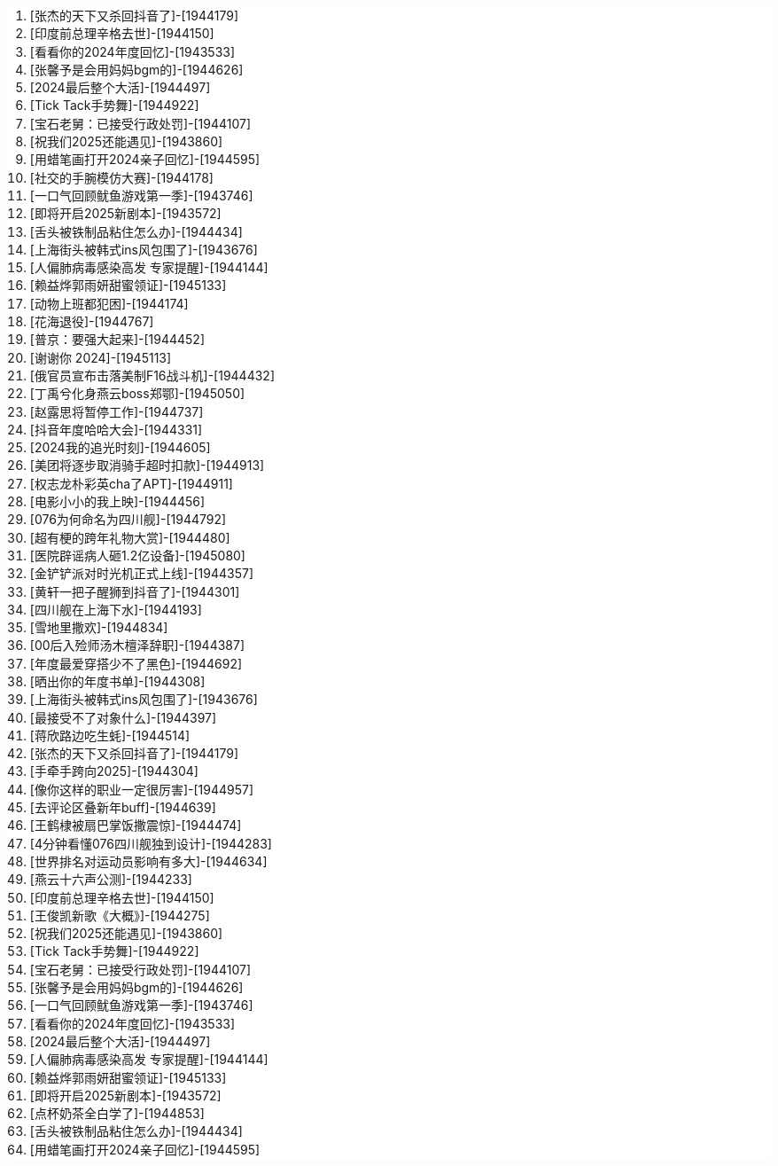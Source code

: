 1. [张杰的天下又杀回抖音了]-[1944179]
1. [印度前总理辛格去世]-[1944150]
1. [看看你的2024年度回忆]-[1943533]
1. [张馨予是会用妈妈bgm的]-[1944626]
1. [2024最后整个大活]-[1944497]
1. [Tick Tack手势舞]-[1944922]
1. [宝石老舅：已接受行政处罚]-[1944107]
1. [祝我们2025还能遇见]-[1943860]
1. [用蜡笔画打开2024亲子回忆]-[1944595]
1. [社交的手腕模仿大赛]-[1944178]
1. [一口气回顾鱿鱼游戏第一季]-[1943746]
1. [即将开启2025新剧本]-[1943572]
1. [舌头被铁制品粘住怎么办]-[1944434]
1. [上海街头被韩式ins风包围了]-[1943676]
1. [人偏肺病毒感染高发 专家提醒]-[1944144]
1. [赖益烨郭雨妍甜蜜领证]-[1945133]
1. [动物上班都犯困]-[1944174]
1. [花海退役]-[1944767]
1. [普京：要强大起来]-[1944452]
1. [谢谢你 2024]-[1945113]
1. [俄官员宣布击落美制F16战斗机]-[1944432]
1. [丁禹兮化身燕云boss郑鄂]-[1945050]
1. [赵露思将暂停工作]-[1944737]
1. [抖音年度哈哈大会]-[1944331]
1. [2024我的追光时刻]-[1944605]
1. [美团将逐步取消骑手超时扣款]-[1944913]
1. [权志龙朴彩英cha了APT]-[1944911]
1. [电影小小的我上映]-[1944456]
1. [076为何命名为四川舰]-[1944792]
1. [超有梗的跨年礼物大赏]-[1944480]
1. [医院辟谣病人砸1.2亿设备]-[1945080]
1. [金铲铲派对时光机正式上线]-[1944357]
1. [黄轩一把子醒狮到抖音了]-[1944301]
1. [四川舰在上海下水]-[1944193]
1. [雪地里撒欢]-[1944834]
1. [00后入殓师汤木檀泽辞职]-[1944387]
1. [年度最爱穿搭少不了黑色]-[1944692]
1. [晒出你的年度书单]-[1944308]
1. [上海街头被韩式ins风包围了]-[1943676]
1. [最接受不了对象什么]-[1944397]
1. [蒋欣路边吃生蚝]-[1944514]
1. [张杰的天下又杀回抖音了]-[1944179]
1. [手牵手跨向2025]-[1944304]
1. [像你这样的职业一定很厉害]-[1944957]
1. [去评论区叠新年buff]-[1944639]
1. [王鹤棣被扇巴掌饭撒震惊]-[1944474]
1. [4分钟看懂076四川舰独到设计]-[1944283]
1. [世界排名对运动员影响有多大]-[1944634]
1. [燕云十六声公测]-[1944233]
1. [印度前总理辛格去世]-[1944150]
1. [王俊凯新歌《大概》]-[1944275]
1. [祝我们2025还能遇见]-[1943860]
1. [Tick Tack手势舞]-[1944922]
1. [宝石老舅：已接受行政处罚]-[1944107]
1. [张馨予是会用妈妈bgm的]-[1944626]
1. [一口气回顾鱿鱼游戏第一季]-[1943746]
1. [看看你的2024年度回忆]-[1943533]
1. [2024最后整个大活]-[1944497]
1. [人偏肺病毒感染高发 专家提醒]-[1944144]
1. [赖益烨郭雨妍甜蜜领证]-[1945133]
1. [即将开启2025新剧本]-[1943572]
1. [点杯奶茶全白学了]-[1944853]
1. [舌头被铁制品粘住怎么办]-[1944434]
1. [用蜡笔画打开2024亲子回忆]-[1944595]